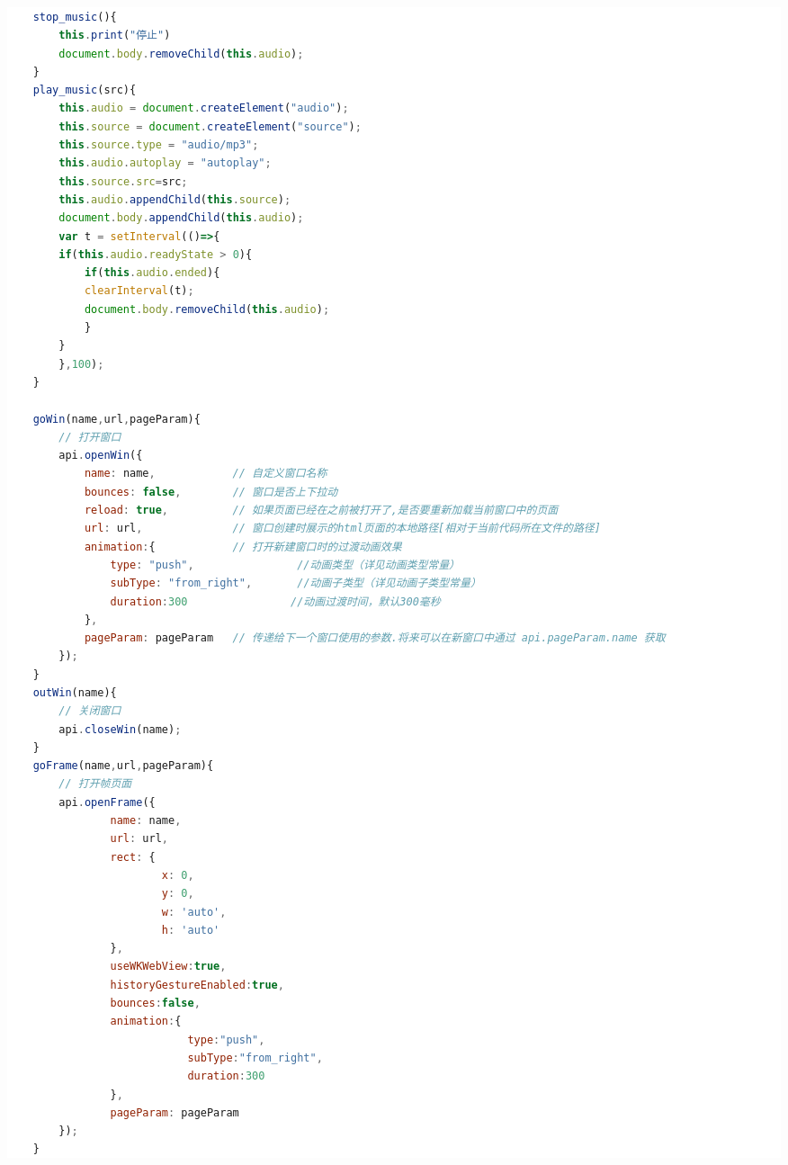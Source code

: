 ```javascript
	stop_music(){
		this.print("停止")
		document.body.removeChild(this.audio);
	}
  	play_music(src){
		this.audio = document.createElement("audio");
		this.source = document.createElement("source");
		this.source.type = "audio/mp3";
		this.audio.autoplay = "autoplay";
		this.source.src=src;
		this.audio.appendChild(this.source);
		document.body.appendChild(this.audio);
		var t = setInterval(()=>{
		if(this.audio.readyState > 0){
			if(this.audio.ended){
			clearInterval(t);
			document.body.removeChild(this.audio);
			}
		}
		},100);
	}

	goWin(name,url,pageParam){
		// 打开窗口
		api.openWin({
		    name: name,            // 自定义窗口名称
		    bounces: false,        // 窗口是否上下拉动
		    reload: true,          // 如果页面已经在之前被打开了,是否要重新加载当前窗口中的页面
		    url: url,              // 窗口创建时展示的html页面的本地路径[相对于当前代码所在文件的路径]
		    animation:{            // 打开新建窗口时的过渡动画效果
		    	type: "push",                //动画类型（详见动画类型常量）
		    	subType: "from_right",       //动画子类型（详见动画子类型常量）
		    	duration:300                //动画过渡时间，默认300毫秒
		    },
		    pageParam: pageParam   // 传递给下一个窗口使用的参数.将来可以在新窗口中通过 api.pageParam.name 获取
		});
	}
	outWin(name){
		// 关闭窗口
		api.closeWin(name);
	}
	goFrame(name,url,pageParam){
		// 打开帧页面
		api.openFrame({
				name: name,
				url: url,
				rect: {
						x: 0,
						y: 0,
						w: 'auto',
						h: 'auto'
				},
				useWKWebView:true,
				historyGestureEnabled:true,
				bounces:false,
				animation:{
							type:"push",
							subType:"from_right",
							duration:300
				},
				pageParam: pageParam
		});
	}
```